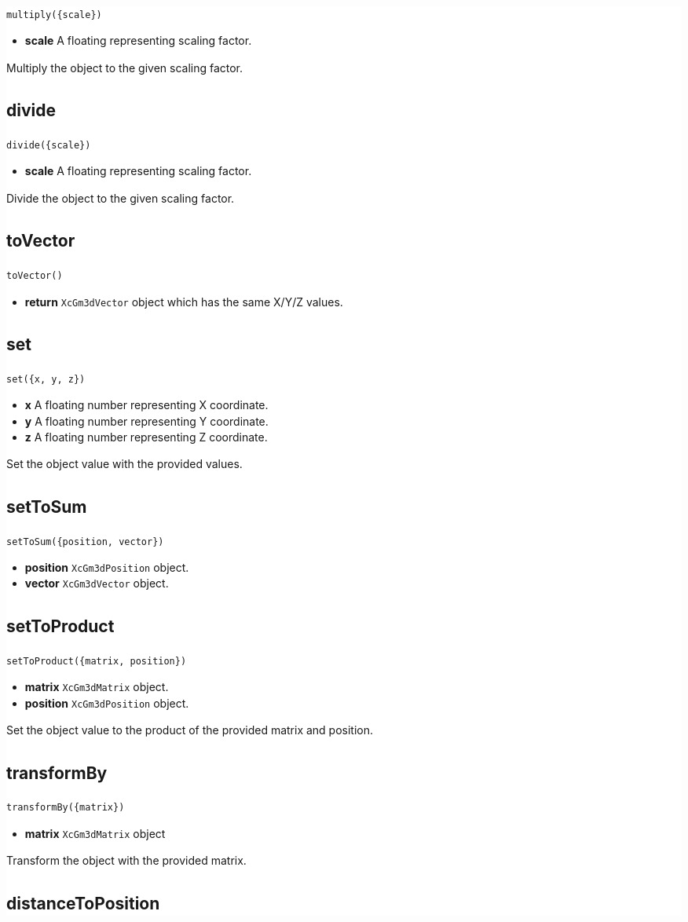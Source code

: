 `multiply({scale})`

* **scale** A floating representing scaling factor.

Multiply the object to the given scaling factor.

## divide

`divide({scale})`

* **scale** A floating representing scaling factor.

Divide the object to the given scaling factor.

## toVector

`toVector()`

* **return** `XcGm3dVector` object which has the same X/Y/Z values.

## set

`set({x, y, z})`

* **x** A floating number representing X coordinate.
* **y** A floating number representing Y coordinate.
* **z** A floating number representing Z coordinate.

Set the object value with the provided values.

## setToSum

`setToSum({position, vector})`

* **position** `XcGm3dPosition` object.
* **vector** `XcGm3dVector` object.

## setToProduct

`setToProduct({matrix, position})`

* **matrix** `XcGm3dMatrix` object.
* **position** `XcGm3dPosition` object.

Set the object value to the product of the provided matrix and position.

## transformBy

`transformBy({matrix})`

* **matrix** `XcGm3dMatrix` object

Transform the object with the provided matrix.

## distanceToPosition
